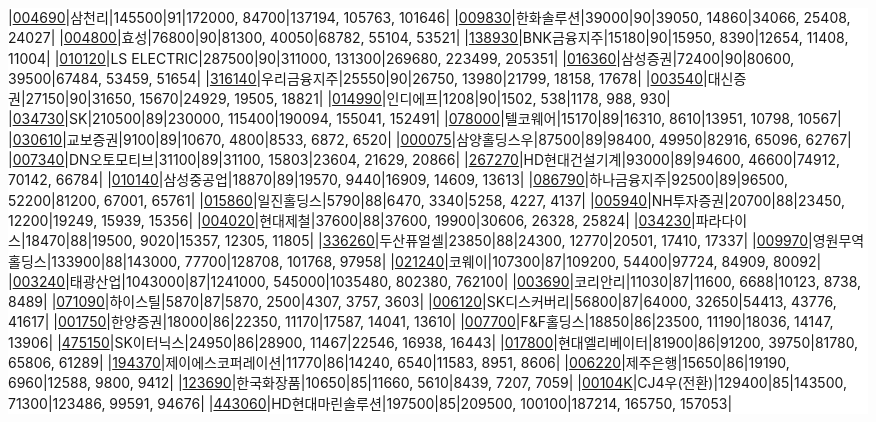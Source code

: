 |[004690](https://finance.daum.net/quotes/A004690)|삼천리|145500|91|172000, 84700|137194, 105763, 101646|
|[009830](https://finance.daum.net/quotes/A009830)|한화솔루션|39000|90|39050, 14860|34066, 25408, 24027|
|[004800](https://finance.daum.net/quotes/A004800)|효성|76800|90|81300, 40050|68782, 55104, 53521|
|[138930](https://finance.daum.net/quotes/A138930)|BNK금융지주|15180|90|15950, 8390|12654, 11408, 11004|
|[010120](https://finance.daum.net/quotes/A010120)|LS ELECTRIC|287500|90|311000, 131300|269680, 223499, 205351|
|[016360](https://finance.daum.net/quotes/A016360)|삼성증권|72400|90|80600, 39500|67484, 53459, 51654|
|[316140](https://finance.daum.net/quotes/A316140)|우리금융지주|25550|90|26750, 13980|21799, 18158, 17678|
|[003540](https://finance.daum.net/quotes/A003540)|대신증권|27150|90|31650, 15670|24929, 19505, 18821|
|[014990](https://finance.daum.net/quotes/A014990)|인디에프|1208|90|1502, 538|1178, 988, 930|
|[034730](https://finance.daum.net/quotes/A034730)|SK|210500|89|230000, 115400|190094, 155041, 152491|
|[078000](https://finance.daum.net/quotes/A078000)|텔코웨어|15170|89|16310, 8610|13951, 10798, 10567|
|[030610](https://finance.daum.net/quotes/A030610)|교보증권|9100|89|10670, 4800|8533, 6872, 6520|
|[000075](https://finance.daum.net/quotes/A000075)|삼양홀딩스우|87500|89|98400, 49950|82916, 65096, 62767|
|[007340](https://finance.daum.net/quotes/A007340)|DN오토모티브|31100|89|31100, 15803|23604, 21629, 20866|
|[267270](https://finance.daum.net/quotes/A267270)|HD현대건설기계|93000|89|94600, 46600|74912, 70142, 66784|
|[010140](https://finance.daum.net/quotes/A010140)|삼성중공업|18870|89|19570, 9440|16909, 14609, 13613|
|[086790](https://finance.daum.net/quotes/A086790)|하나금융지주|92500|89|96500, 52200|81200, 67001, 65761|
|[015860](https://finance.daum.net/quotes/A015860)|일진홀딩스|5790|88|6470, 3340|5258, 4227, 4137|
|[005940](https://finance.daum.net/quotes/A005940)|NH투자증권|20700|88|23450, 12200|19249, 15939, 15356|
|[004020](https://finance.daum.net/quotes/A004020)|현대제철|37600|88|37600, 19900|30606, 26328, 25824|
|[034230](https://finance.daum.net/quotes/A034230)|파라다이스|18470|88|19500, 9020|15357, 12305, 11805|
|[336260](https://finance.daum.net/quotes/A336260)|두산퓨얼셀|23850|88|24300, 12770|20501, 17410, 17337|
|[009970](https://finance.daum.net/quotes/A009970)|영원무역홀딩스|133900|88|143000, 77700|128708, 101768, 97958|
|[021240](https://finance.daum.net/quotes/A021240)|코웨이|107300|87|109200, 54400|97724, 84909, 80092|
|[003240](https://finance.daum.net/quotes/A003240)|태광산업|1043000|87|1241000, 545000|1035480, 802380, 762100|
|[003690](https://finance.daum.net/quotes/A003690)|코리안리|11030|87|11600, 6688|10123, 8738, 8489|
|[071090](https://finance.daum.net/quotes/A071090)|하이스틸|5870|87|5870, 2500|4307, 3757, 3603|
|[006120](https://finance.daum.net/quotes/A006120)|SK디스커버리|56800|87|64000, 32650|54413, 43776, 41617|
|[001750](https://finance.daum.net/quotes/A001750)|한양증권|18000|86|22350, 11170|17587, 14041, 13610|
|[007700](https://finance.daum.net/quotes/A007700)|F&F홀딩스|18850|86|23500, 11190|18036, 14147, 13906|
|[475150](https://finance.daum.net/quotes/A475150)|SK이터닉스|24950|86|28900, 11467|22546, 16938, 16443|
|[017800](https://finance.daum.net/quotes/A017800)|현대엘리베이터|81900|86|91200, 39750|81780, 65806, 61289|
|[194370](https://finance.daum.net/quotes/A194370)|제이에스코퍼레이션|11770|86|14240, 6540|11583, 8951, 8606|
|[006220](https://finance.daum.net/quotes/A006220)|제주은행|15650|86|19190, 6960|12588, 9800, 9412|
|[123690](https://finance.daum.net/quotes/A123690)|한국화장품|10650|85|11660, 5610|8439, 7207, 7059|
|[00104K](https://finance.daum.net/quotes/A00104K)|CJ4우(전환)|129400|85|143500, 71300|123486, 99591, 94676|
|[443060](https://finance.daum.net/quotes/A443060)|HD현대마린솔루션|197500|85|209500, 100100|187214, 165750, 157053|